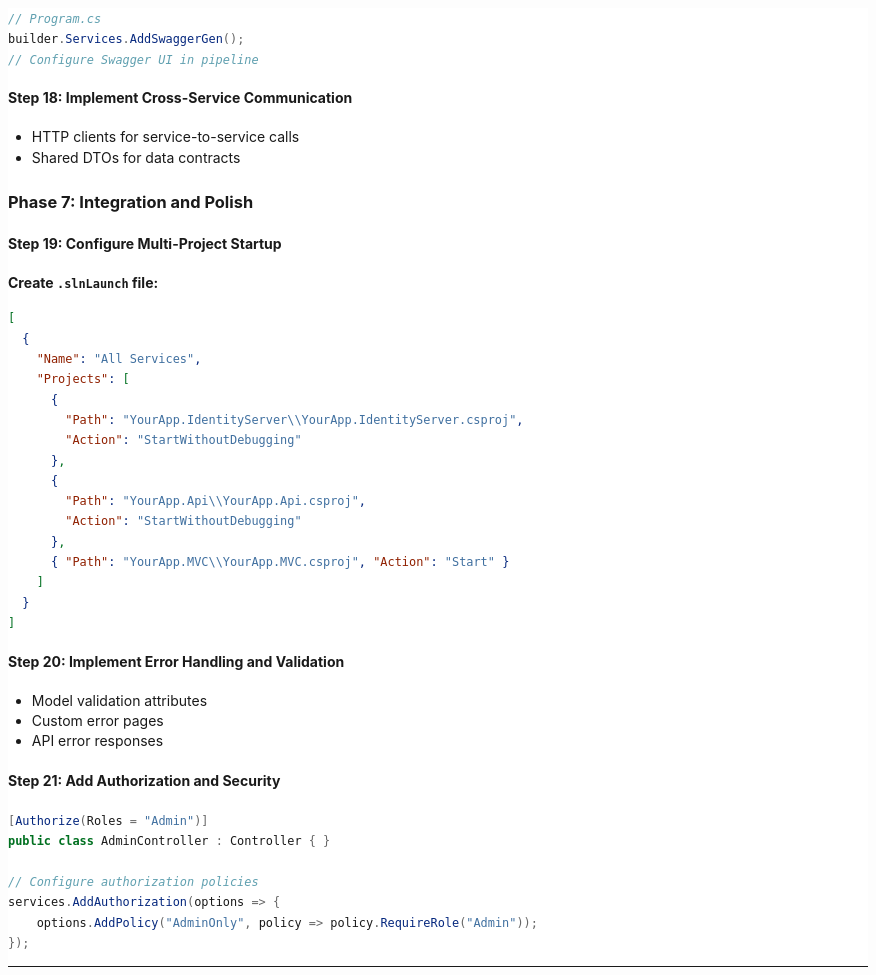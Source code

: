 ```csharp
// Program.cs
builder.Services.AddSwaggerGen();
// Configure Swagger UI in pipeline
```

#### Step 18: Implement Cross-Service Communication

- HTTP clients for service-to-service calls
- Shared DTOs for data contracts

### Phase 7: Integration and Polish

#### Step 19: Configure Multi-Project Startup

**Create `.slnLaunch` file:**

```json
[
  {
    "Name": "All Services",
    "Projects": [
      {
        "Path": "YourApp.IdentityServer\\YourApp.IdentityServer.csproj",
        "Action": "StartWithoutDebugging"
      },
      {
        "Path": "YourApp.Api\\YourApp.Api.csproj",
        "Action": "StartWithoutDebugging"
      },
      { "Path": "YourApp.MVC\\YourApp.MVC.csproj", "Action": "Start" }
    ]
  }
]
```

#### Step 20: Implement Error Handling and Validation

- Model validation attributes
- Custom error pages
- API error responses

#### Step 21: Add Authorization and Security

```csharp
[Authorize(Roles = "Admin")]
public class AdminController : Controller { }

// Configure authorization policies
services.AddAuthorization(options => {
    options.AddPolicy("AdminOnly", policy => policy.RequireRole("Admin"));
});
```

---
